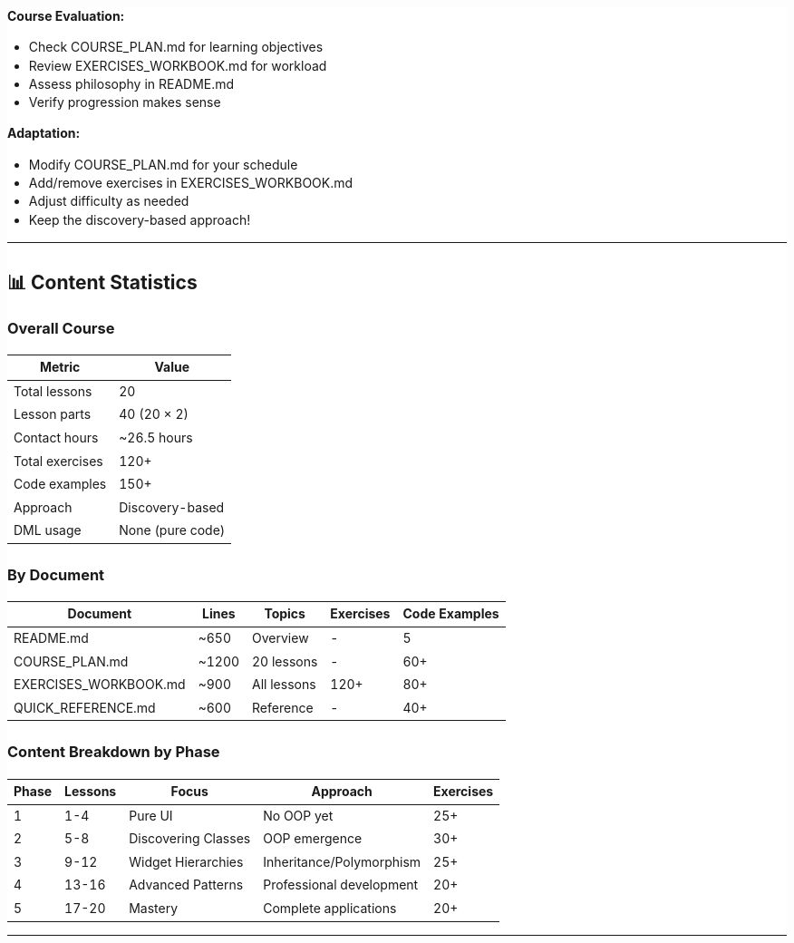 **Course Evaluation:**
- Check COURSE_PLAN.md for learning objectives
- Review EXERCISES_WORKBOOK.md for workload
- Assess philosophy in README.md
- Verify progression makes sense

**Adaptation:**
- Modify COURSE_PLAN.md for your schedule
- Add/remove exercises in EXERCISES_WORKBOOK.md
- Adjust difficulty as needed
- Keep the discovery-based approach!

---

## 📊 Content Statistics

### Overall Course

| Metric | Value |
|--------|-------|
| Total lessons | 20 |
| Lesson parts | 40 (20 × 2) |
| Contact hours | ~26.5 hours |
| Total exercises | 120+ |
| Code examples | 150+ |
| Approach | Discovery-based |
| DML usage | None (pure code) |

### By Document

| Document | Lines | Topics | Exercises | Code Examples |
|----------|-------|--------|-----------|---------------|
| README.md | ~650 | Overview | - | 5 |
| COURSE_PLAN.md | ~1200 | 20 lessons | - | 60+ |
| EXERCISES_WORKBOOK.md | ~900 | All lessons | 120+ | 80+ |
| QUICK_REFERENCE.md | ~600 | Reference | - | 40+ |

### Content Breakdown by Phase

| Phase | Lessons | Focus | Approach | Exercises |
|-------|---------|-------|----------|-----------|
| 1 | 1-4 | Pure UI | No OOP yet | 25+ |
| 2 | 5-8 | Discovering Classes | OOP emergence | 30+ |
| 3 | 9-12 | Widget Hierarchies | Inheritance/Polymorphism | 25+ |
| 4 | 13-16 | Advanced Patterns | Professional development | 20+ |
| 5 | 17-20 | Mastery | Complete applications | 20+ |

---